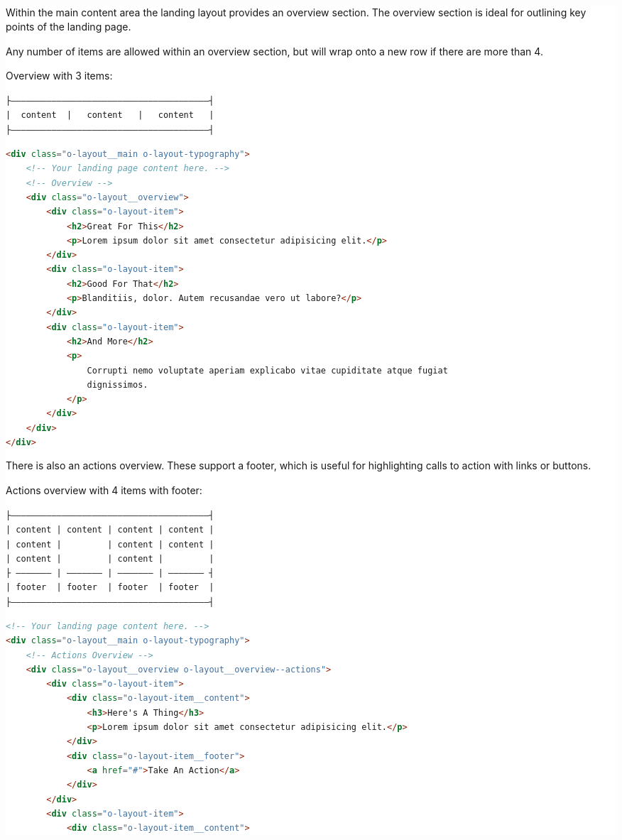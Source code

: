 Within the main content area the landing layout provides an overview section. The overview section is ideal for outlining key points of the landing page.

Any number of items are allowed within an overview section, but will wrap onto a new row if there are more than 4.

Overview with 3 items:

```
├———————————————————————————————————————┤
|  content  |   content   |   content   |
├———————————————————————————————————————┤
```

```html
<div class="o-layout__main o-layout-typography">
	<!-- Your landing page content here. -->
	<!-- Overview -->
	<div class="o-layout__overview">
		<div class="o-layout-item">
			<h2>Great For This</h2>
			<p>Lorem ipsum dolor sit amet consectetur adipisicing elit.</p>
		</div>
		<div class="o-layout-item">
			<h2>Good For That</h2>
			<p>Blanditiis, dolor. Autem recusandae vero ut labore?</p>
		</div>
		<div class="o-layout-item">
			<h2>And More</h2>
			<p>
				Corrupti nemo voluptate aperiam explicabo vitae cupiditate atque fugiat
				dignissimos.
			</p>
		</div>
	</div>
</div>
```

There is also an actions overview. These support a footer, which is useful for highlighting calls to action with links or buttons.

Actions overview with 4 items with footer:

```
├———————————————————————————————————————┤
| content | content | content | content |
| content |         | content | content |
| content |         | content |         |
├ ——————— | ——————— | ——————— | ——————— ┤
| footer  | footer  | footer  | footer  |
├———————————————————————————————————————┤
```

```html
<!-- Your landing page content here. -->
<div class="o-layout__main o-layout-typography">
	<!-- Actions Overview -->
	<div class="o-layout__overview o-layout__overview--actions">
		<div class="o-layout-item">
			<div class="o-layout-item__content">
				<h3>Here's A Thing</h3>
				<p>Lorem ipsum dolor sit amet consectetur adipisicing elit.</p>
			</div>
			<div class="o-layout-item__footer">
				<a href="#">Take An Action</a>
			</div>
		</div>
		<div class="o-layout-item">
			<div class="o-layout-item__content">
```